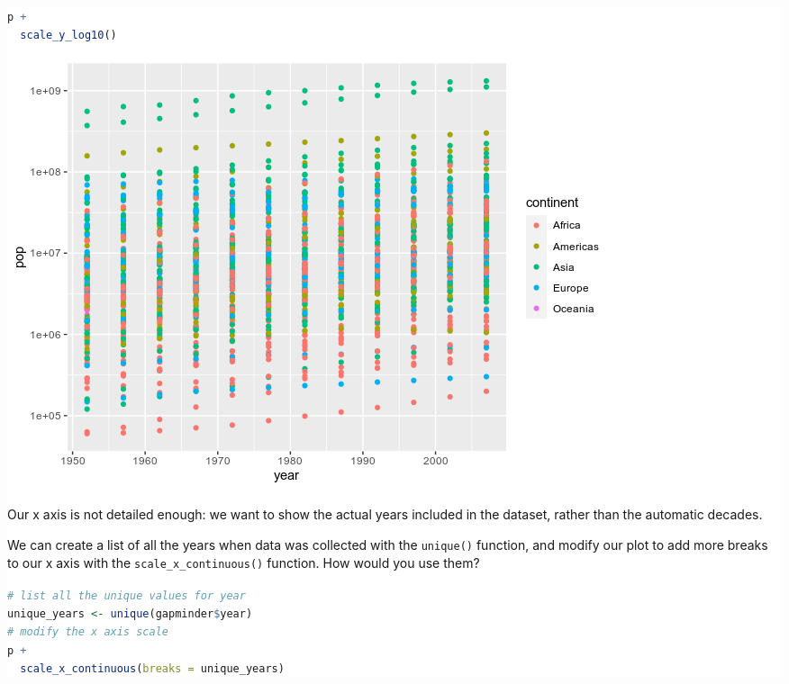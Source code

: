 ``` r
p +
  scale_y_log10()
```

![](ggplot2_intermediate_files/figure-gfm/unnamed-chunk-11-1.png)

Our x axis is not detailed enough: we want to show the actual years
included in the dataset, rather than the automatic decades.

We can create a list of all the years when data was collected with the
`unique()` function, and modify our plot to add more breaks to our x
axis with the `scale_x_continuous()` function. How would you use them?

``` r
# list all the unique values for year
unique_years <- unique(gapminder$year)
# modify the x axis scale
p +
  scale_x_continuous(breaks = unique_years)
```
